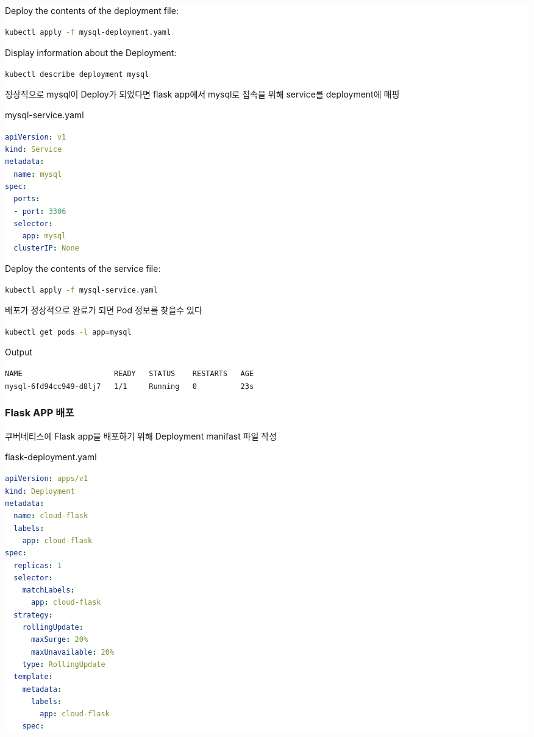 
Deploy the contents of the deployment file:
```bash
kubectl apply -f mysql-deployment.yaml
```

Display information about the Deployment:
```bash
kubectl describe deployment mysql
```

정상적으로 mysql이 Deploy가 되었다면 flask app에서 mysql로 접속을 위해 service를 deployment에 매핑

mysql-service.yaml
```yaml
apiVersion: v1
kind: Service
metadata:
  name: mysql
spec:
  ports:
  - port: 3306
  selector:
    app: mysql
  clusterIP: None
```

Deploy the contents of the service file:
```bash
kubectl apply -f mysql-service.yaml
```

배포가 정상적으로 완료가 되면 Pod 정보를 찾을수 있다
```bash
kubectl get pods -l app=mysql
```

Output
```bash
NAME                     READY   STATUS    RESTARTS   AGE
mysql-6fd94cc949-d8lj7   1/1     Running   0          23s
```

### Flask APP 배포

쿠버네티스에 Flask app을 배포하기 위해 Deployment manifast 파일 작성

flask-deployment.yaml
```yaml
apiVersion: apps/v1
kind: Deployment
metadata:
  name: cloud-flask
  labels:
    app: cloud-flask
spec:
  replicas: 1
  selector:
    matchLabels:
      app: cloud-flask
  strategy:
    rollingUpdate:
      maxSurge: 20%
      maxUnavailable: 20%
    type: RollingUpdate
  template:
    metadata:
      labels:
        app: cloud-flask
    spec:
```